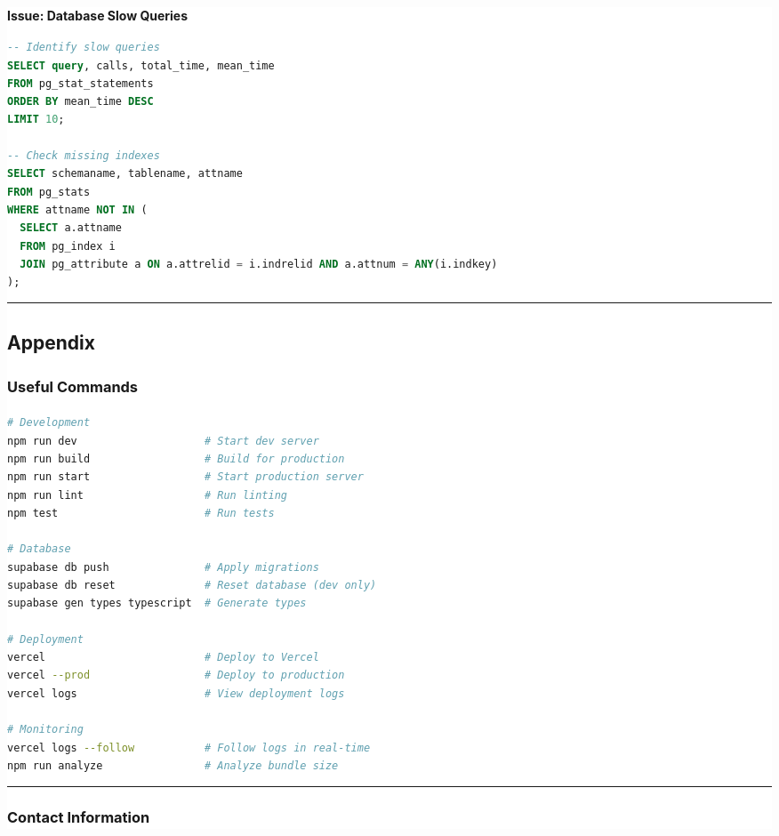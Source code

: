 
**Issue: Database Slow Queries**

```sql
-- Identify slow queries
SELECT query, calls, total_time, mean_time
FROM pg_stat_statements
ORDER BY mean_time DESC
LIMIT 10;

-- Check missing indexes
SELECT schemaname, tablename, attname
FROM pg_stats
WHERE attname NOT IN (
  SELECT a.attname
  FROM pg_index i
  JOIN pg_attribute a ON a.attrelid = i.indrelid AND a.attnum = ANY(i.indkey)
);
```

---

## Appendix

### Useful Commands

```bash
# Development
npm run dev                    # Start dev server
npm run build                  # Build for production
npm run start                  # Start production server
npm run lint                   # Run linting
npm test                       # Run tests

# Database
supabase db push               # Apply migrations
supabase db reset              # Reset database (dev only)
supabase gen types typescript  # Generate types

# Deployment
vercel                         # Deploy to Vercel
vercel --prod                  # Deploy to production
vercel logs                    # View deployment logs

# Monitoring
vercel logs --follow           # Follow logs in real-time
npm run analyze                # Analyze bundle size
```

---

### Contact Information
